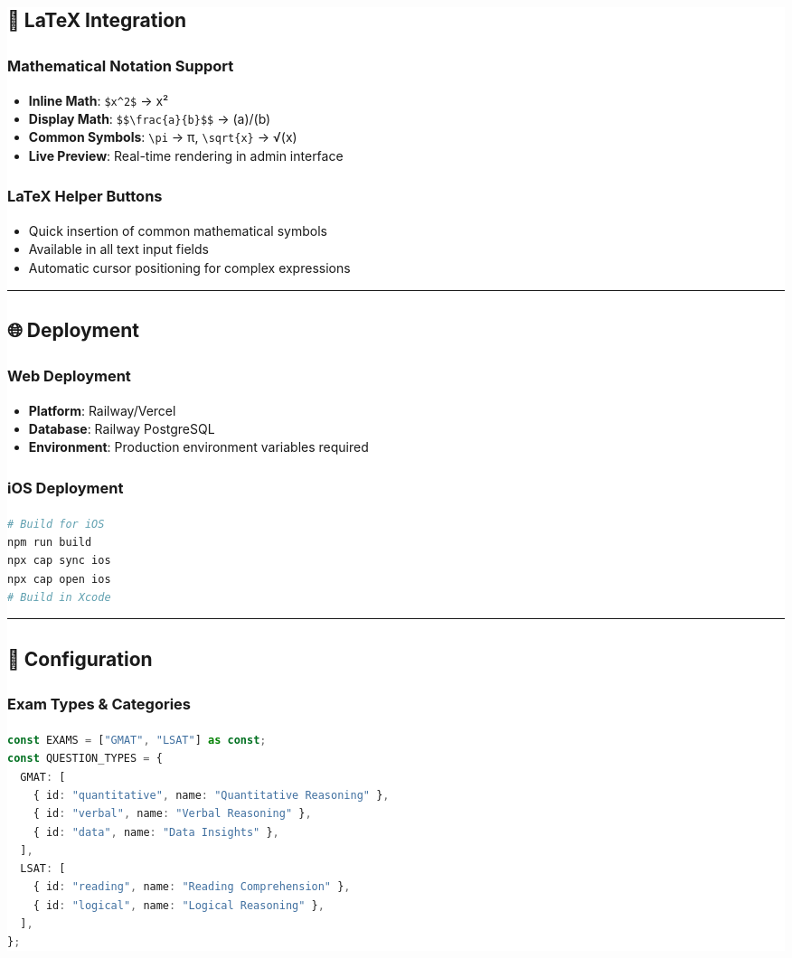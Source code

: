 
## 📝 LaTeX Integration

### **Mathematical Notation Support**
- **Inline Math**: `$x^2$` → x²
- **Display Math**: `$$\frac{a}{b}$$` → (a)/(b)
- **Common Symbols**: `\pi` → π, `\sqrt{x}` → √(x)
- **Live Preview**: Real-time rendering in admin interface

### **LaTeX Helper Buttons**
- Quick insertion of common mathematical symbols
- Available in all text input fields
- Automatic cursor positioning for complex expressions

---

## 🌐 Deployment

### **Web Deployment**
- **Platform**: Railway/Vercel
- **Database**: Railway PostgreSQL
- **Environment**: Production environment variables required

### **iOS Deployment**
```bash
# Build for iOS
npm run build
npx cap sync ios
npx cap open ios
# Build in Xcode
```

---

## 🔧 Configuration

### **Exam Types & Categories**
```typescript
const EXAMS = ["GMAT", "LSAT"] as const;
const QUESTION_TYPES = {
  GMAT: [
    { id: "quantitative", name: "Quantitative Reasoning" },
    { id: "verbal", name: "Verbal Reasoning" },
    { id: "data", name: "Data Insights" },
  ],
  LSAT: [
    { id: "reading", name: "Reading Comprehension" },
    { id: "logical", name: "Logical Reasoning" },
  ],
};
```
